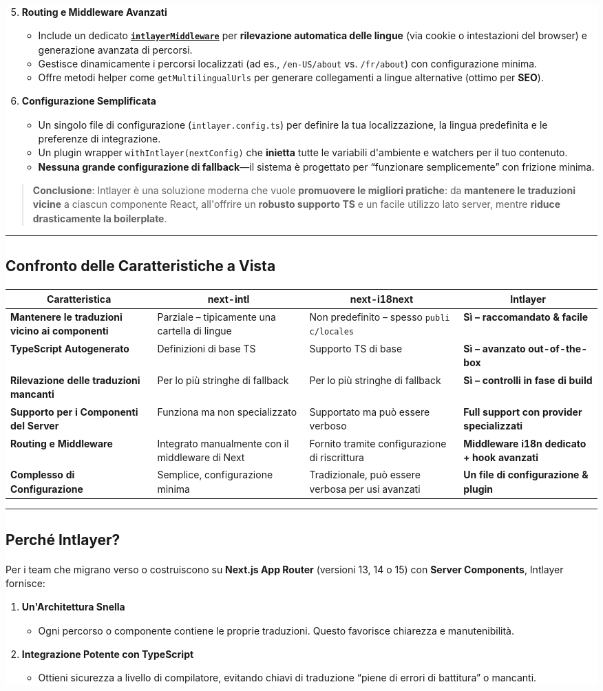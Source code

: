 5. **Routing e Middleware Avanzati**

   - Include un dedicato [**`intlayerMiddleware`**](#) per **rilevazione automatica delle lingue** (via cookie o intestazioni del browser) e generazione avanzata di percorsi.
   - Gestisce dinamicamente i percorsi localizzati (ad es., `/en-US/about` vs. `/fr/about`) con configurazione minima.
   - Offre metodi helper come `getMultilingualUrls` per generare collegamenti a lingue alternative (ottimo per **SEO**).

6. **Configurazione Semplificata**
   - Un singolo file di configurazione (`intlayer.config.ts`) per definire la tua localizzazione, la lingua predefinita e le preferenze di integrazione.
   - Un plugin wrapper `withIntlayer(nextConfig)` che **inietta** tutte le variabili d'ambiente e watchers per il tuo contenuto.
   - **Nessuna grande configurazione di fallback**—il sistema è progettato per “funzionare semplicemente” con frizione minima.

> **Conclusione**: Intlayer è una soluzione moderna che vuole **promuovere le migliori pratiche**: da **mantenere le traduzioni vicine** a ciascun componente React, all'offrire un **robusto supporto TS** e un facile utilizzo lato server, mentre **riduce drasticamente la boilerplate**.

---

## Confronto delle Caratteristiche a Vista

| **Caratteristica**                   | **next-intl**                            | **next-i18next**                               | **Intlayer**                                   |
| ------------------------------------- | ---------------------------------------- | ---------------------------------------------- | ---------------------------------------------- |
| **Mantenere le traduzioni vicino ai componenti** | Parziale – tipicamente una cartella di lingue | Non predefinito – spesso `public/locales`     | **Sì – raccomandato & facile**                |
| **TypeScript Autogenerato**          | Definizioni di base TS                   | Supporto TS di base                            | **Sì – avanzato out-of-the-box**              |
| **Rilevazione delle traduzioni mancanti** | Per lo più stringhe di fallback           | Per lo più stringhe di fallback                | **Sì – controlli in fase di build**           |
| **Supporto per i Componenti del Server** | Funziona ma non specializzato             | Supportato ma può essere verboso               | **Full support con provider specializzati**    |
| **Routing e Middleware**              | Integrato manualmente con il middleware di Next | Fornito tramite configurazione di riscrittura | **Middleware i18n dedicato + hook avanzati**  |
| **Complesso di Configurazione**       | Semplice, configurazione minima           | Tradizionale, può essere verbosa per usi avanzati | **Un file di configurazione & plugin**        |

---

## Perché Intlayer?

Per i team che migrano verso o costruiscono su **Next.js App Router** (versioni 13, 14 o 15) con **Server Components**, Intlayer fornisce:

1. **Un'Architettura Snella**

   - Ogni percorso o componente contiene le proprie traduzioni. Questo favorisce chiarezza e manutenibilità.

2. **Integrazione Potente con TypeScript**

   - Ottieni sicurezza a livello di compilatore, evitando chiavi di traduzione “piene di errori di battitura” o mancanti.
